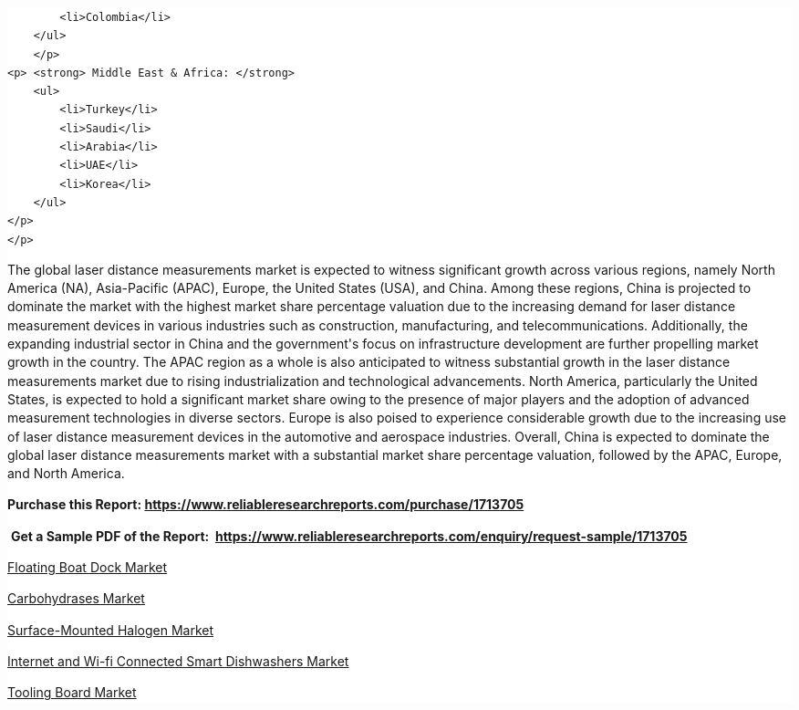             <li>Colombia</li>
        </ul>
        </p> 
    <p> <strong> Middle East & Africa: </strong>
        <ul>
            <li>Turkey</li>
            <li>Saudi</li>
            <li>Arabia</li>
            <li>UAE</li>
            <li>Korea</li>
        </ul>
    </p>
    </p>
<p><p>The global laser distance measurements market is expected to witness significant growth across various regions, namely North America (NA), Asia-Pacific (APAC), Europe, the United States (USA), and China. Among these regions, China is projected to dominate the market with the highest market share percentage valuation due to the increasing demand for laser distance measurement devices in various industries such as construction, manufacturing, and telecommunications. Additionally, the expanding industrial sector in China and the government's focus on infrastructure development are further propelling market growth in the country. The APAC region as a whole is also anticipated to witness substantial growth in the laser distance measurements market due to rising industrialization and technological advancements. North America, particularly the United States, is expected to hold a significant market share owing to the presence of major players and the adoption of advanced measurement technologies in diverse sectors. Europe is also poised to experience considerable growth due to the increasing use of laser distance measurement devices in the automotive and aerospace industries. Overall, China is expected to dominate the global laser distance measurements market with a substantial market share percentage valuation, followed by the APAC, Europe, and North America.</p></p>
<p><strong>Purchase this Report: <a href="https://www.reliableresearchreports.com/purchase/1713705">https://www.reliableresearchreports.com/purchase/1713705</a></strong></p>
<p>&nbsp;<strong>Get a Sample PDF of the Report:&nbsp;&nbsp;<a href="https://www.reliableresearchreports.com/enquiry/request-sample/1713705">https://www.reliableresearchreports.com/enquiry/request-sample/1713705</a></strong></p>
<p><strong></strong></p>
<p><p><a href="https://github.com/lbird53714/Market-Research-Report-List-1/blob/main/floating-boat-dock-market.md">Floating Boat Dock Market</a></p><p><a href="https://www.linkedin.com/pulse/carbohydrases-market-share-amp-new-trends-analysis-report-type-qlojf/">Carbohydrases Market</a></p><p><a href="https://github.com/mabutironaldo/Market-Research-Report-List-1/blob/main/surface-mounted-halogen-market.md">Surface-Mounted Halogen Market</a></p><p><a href="https://medium.com/@othaleffler644/internet-and-wi-fi-connected-smart-dishwashers-market-focuses-on-market-share-size-and-projected-ae0907655529">Internet and Wi-fi Connected Smart Dishwashers Market</a></p><p><a href="https://www.linkedin.com/pulse/tooling-board-market-insights-players-forecast-till-2030-alzkf/">Tooling Board Market</a></p></p>